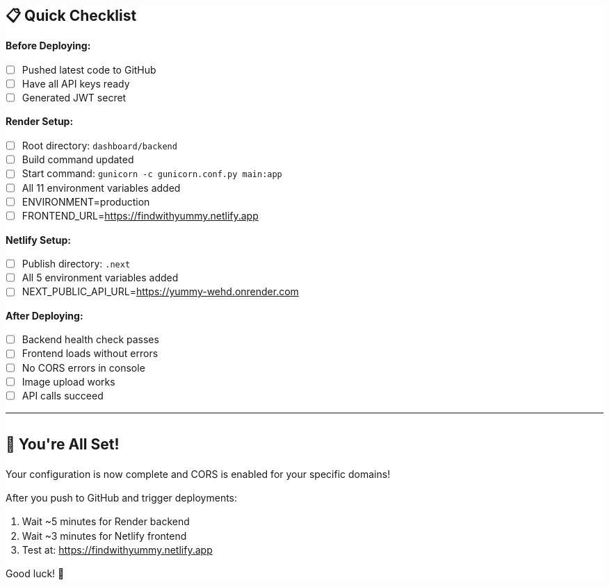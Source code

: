
## 📋 Quick Checklist

**Before Deploying:**
- [ ] Pushed latest code to GitHub
- [ ] Have all API keys ready
- [ ] Generated JWT secret

**Render Setup:**
- [ ] Root directory: `dashboard/backend`
- [ ] Build command updated
- [ ] Start command: `gunicorn -c gunicorn.conf.py main:app`
- [ ] All 11 environment variables added
- [ ] ENVIRONMENT=production
- [ ] FRONTEND_URL=https://findwithyummy.netlify.app

**Netlify Setup:**
- [ ] Publish directory: `.next`
- [ ] All 5 environment variables added
- [ ] NEXT_PUBLIC_API_URL=https://yummy-wehd.onrender.com

**After Deploying:**
- [ ] Backend health check passes
- [ ] Frontend loads without errors
- [ ] No CORS errors in console
- [ ] Image upload works
- [ ] API calls succeed

---

## 🎉 You're All Set!

Your configuration is now complete and CORS is enabled for your specific domains!

After you push to GitHub and trigger deployments:
1. Wait ~5 minutes for Render backend
2. Wait ~3 minutes for Netlify frontend
3. Test at: https://findwithyummy.netlify.app

Good luck! 🚀


